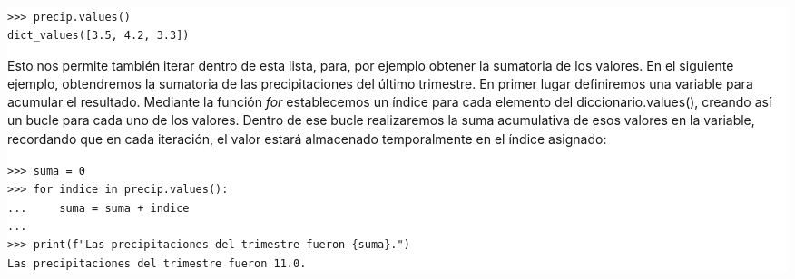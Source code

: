     >>> precip.values()
    dict_values([3.5, 4.2, 3.3])
Esto nos permite también iterar dentro de esta lista, para, por ejemplo obtener la sumatoria de los valores. En el siguiente ejemplo, obtendremos la sumatoria de las precipitaciones del último trimestre. En primer lugar definiremos una variable para acumular el resultado. Mediante la función *for* establecemos un índice para cada elemento del diccionario.values(), creando así un bucle para cada uno de los valores. Dentro de ese bucle realizaremos la suma acumulativa de esos valores en la variable, recordando que en cada iteración, el valor estará almacenado temporalmente en el índice asignado:

    >>> suma = 0
    >>> for indice in precip.values():
    ...     suma = suma + indice
    ... 
    >>> print(f"Las precipitaciones del trimestre fueron {suma}.")
    Las precipitaciones del trimestre fueron 11.0.

 
